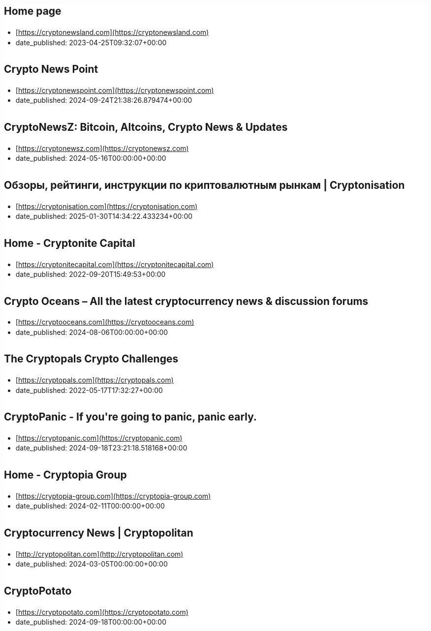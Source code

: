  ## Home page
 - [https://cryptonewsland.com](https://cryptonewsland.com)
 - date_published: 2023-04-25T09:32:07+00:00

 ## Crypto News Point
 - [https://cryptonewspoint.com](https://cryptonewspoint.com)
 - date_published: 2024-09-24T21:38:26.879474+00:00

 ## CryptoNewsZ: Bitcoin, Altcoins, Crypto News & Updates
 - [https://cryptonewsz.com](https://cryptonewsz.com)
 - date_published: 2024-05-16T00:00:00+00:00

 ## Обзоры, рейтинги, инструкции по криптовалютным рынкам | Cryptonisation
 - [https://cryptonisation.com](https://cryptonisation.com)
 - date_published: 2025-01-30T14:34:22.433234+00:00

 ## Home - Cryptonite Capital
 - [https://cryptonitecapital.com](https://cryptonitecapital.com)
 - date_published: 2022-09-20T15:49:53+00:00

 ## Crypto Oceans – All the latest cryptocurrency news & discussion forums
 - [https://cryptooceans.com](https://cryptooceans.com)
 - date_published: 2024-08-06T00:00:00+00:00

 ## The Cryptopals Crypto Challenges
 - [https://cryptopals.com](https://cryptopals.com)
 - date_published: 2022-05-17T17:32:27+00:00

 ## CryptoPanic - If you're going to panic, panic early.
 - [https://cryptopanic.com](https://cryptopanic.com)
 - date_published: 2024-09-18T23:21:18.518168+00:00

 ## Home - Cryptopia Group
 - [https://cryptopia-group.com](https://cryptopia-group.com)
 - date_published: 2024-02-11T00:00:00+00:00

 ## Cryptocurrency News | Cryptopolitan
 - [http://cryptopolitan.com](http://cryptopolitan.com)
 - date_published: 2024-03-05T00:00:00+00:00

 ## CryptoPotato
 - [https://cryptopotato.com](https://cryptopotato.com)
 - date_published: 2024-09-18T00:00:00+00:00
